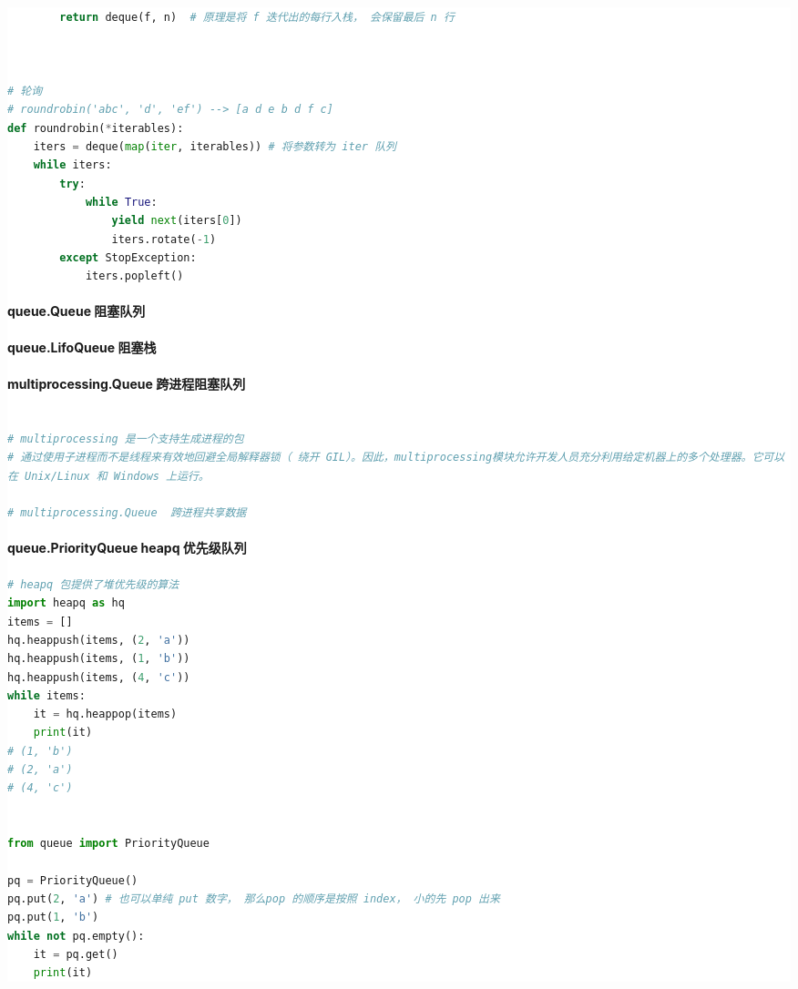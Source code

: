 ```python
        return deque(f, n)  # 原理是将 f 迭代出的每行入栈， 会保留最后 n 行



# 轮询
# roundrobin('abc', 'd', 'ef') --> [a d e b d f c]
def roundrobin(*iterables):
    iters = deque(map(iter, iterables)) # 将参数转为 iter 队列
    while iters:
        try:
            while True:
                yield next(iters[0])
                iters.rotate(-1)
        except StopException:
            iters.popleft()

```

#### queue.Queue 阻塞队列

#### queue.LifoQueue 阻塞栈

#### multiprocessing.Queue 跨进程阻塞队列

```python

# multiprocessing 是一个支持生成进程的包
# 通过使用子进程而不是线程来有效地回避全局解释器锁（ 绕开 GIL）。因此，multiprocessing模块允许开发人员充分利用给定机器上的多个处理器。它可以在 Unix/Linux 和 Windows 上运行。

# multiprocessing.Queue  跨进程共享数据
```

#### queue.PriorityQueue heapq 优先级队列

```python
# heapq 包提供了堆优先级的算法
import heapq as hq
items = []
hq.heappush(items, (2, 'a'))
hq.heappush(items, (1, 'b'))
hq.heappush(items, (4, 'c'))
while items:
    it = hq.heappop(items)
    print(it)
# (1, 'b')
# (2, 'a')
# (4, 'c')


from queue import PriorityQueue

pq = PriorityQueue()
pq.put(2, 'a') # 也可以单纯 put 数字， 那么pop 的顺序是按照 index， 小的先 pop 出来
pq.put(1, 'b')
while not pq.empty():
    it = pq.get()
    print(it)


```
